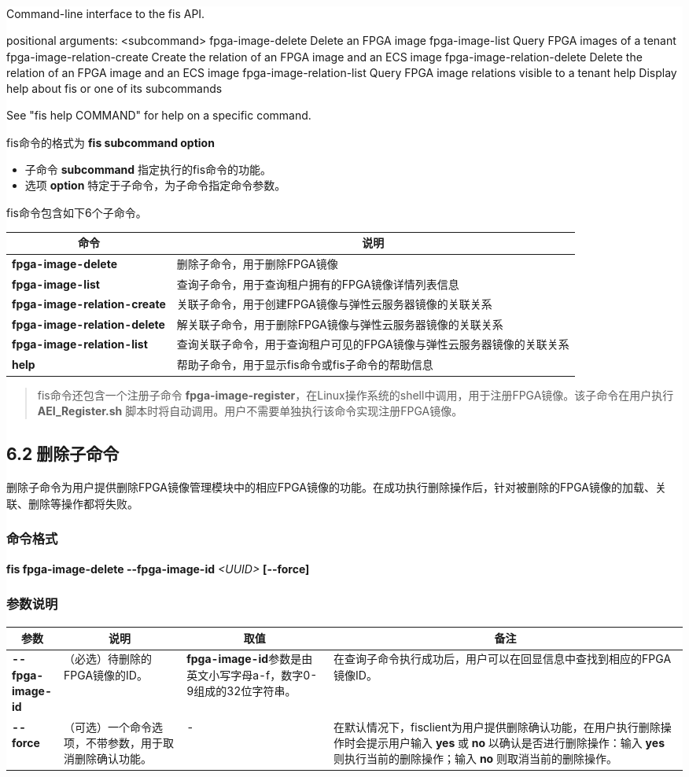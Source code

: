 Command-line interface to the fis API. 

positional arguments: 
  &lt;subcommand&gt; 
    fpga-image-delete   Delete an FPGA image
    fpga-image-list     Query FPGA images of a tenant
    fpga-image-relation-create
                        Create the relation of an FPGA image and an ECS image
    fpga-image-relation-delete
                        Delete the relation of an FPGA image and an ECS image
    fpga-image-relation-list
                        Query FPGA image relations visible to a tenant
    help                Display help about fis or one of its subcommands

See "fis help COMMAND" for help on a specific command.
</pre>

fis命令的格式为 **fis subcommand option**

- 子命令 **subcommand** 指定执行的fis命令的功能。
- 选项 **option** 特定于子命令，为子命令指定命令参数。

fis命令包含如下6个子命令。

| 命令 | 说明 |
| ------- | ----------- |
| **fpga-image-delete** | 删除子命令，用于删除FPGA镜像 |
| **fpga-image-list** | 查询子命令，用于查询租户拥有的FPGA镜像详情列表信息 |
| **fpga-image-relation-create** | 关联子命令，用于创建FPGA镜像与弹性云服务器镜像的关联关系 |
| **fpga-image-relation-delete** | 解关联子命令，用于删除FPGA镜像与弹性云服务器镜像的关联关系 |
| **fpga-image-relation-list** | 查询关联子命令，用于查询租户可见的FPGA镜像与弹性云服务器镜像的关联关系 |
| **help** | 帮助子命令，用于显示fis命令或fis子命令的帮助信息 |

> fis命令还包含一个注册子命令 **fpga-image-register**，在Linux操作系统的shell中调用，用于注册FPGA镜像。该子命令在用户执行 **AEI_Register.sh** 脚本时将自动调用。用户不需要单独执行该命令实现注册FPGA镜像。

<a name="deletion-subcommand"></a>
## 6.2 删除子命令 ##
删除子命令为用户提供删除FPGA镜像管理模块中的相应FPGA镜像的功能。在成功执行删除操作后，针对被删除的FPGA镜像的加载、关联、删除等操作都将失败。

### 命令格式 ###
**fis fpga-image-delete --fpga-image-id** *&lt;UUID&gt;* **[--force]**

### 参数说明 ###
| 参数 | 说明 | 取值 | 备注 |
| --------- | ----------- | ----- | ------- |
| **--fpga-image-id** | （必选）待删除的FPGA镜像的ID。 | **fpga-image-id**参数是由英文小写字母a-f，数字0-9组成的32位字符串。 | 在查询子命令执行成功后，用户可以在回显信息中查找到相应的FPGA镜像ID。 |
| **--force** | （可选）一个命令选项，不带参数，用于取消删除确认功能。 | - | 在默认情况下，fisclient为用户提供删除确认功能，在用户执行删除操作时会提示用户输入 **yes** 或 **no** 以确认是否进行删除操作：输入 **yes** 则执行当前的删除操作；输入 **no** 则取消当前的删除操作。 |
